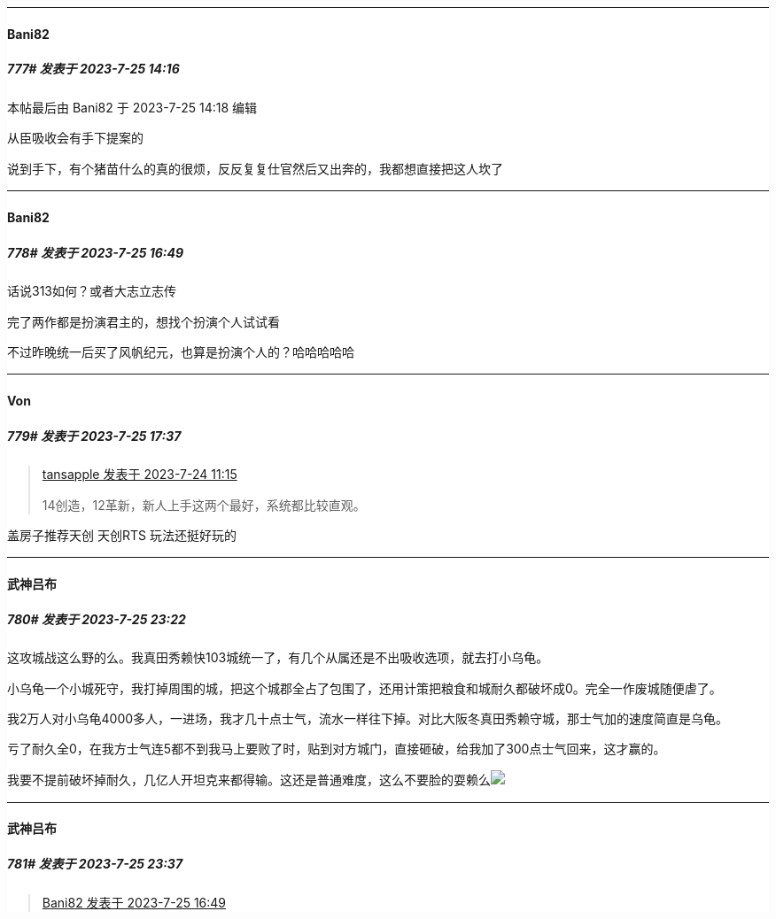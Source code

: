 
*****

####  Bani82  
##### 777#       发表于 2023-7-25 14:16

 本帖最后由 Bani82 于 2023-7-25 14:18 编辑 

从臣吸收会有手下提案的

说到手下，有个猪苗什么的真的很烦，反反复复仕官然后又出奔的，我都想直接把这人坎了


*****

####  Bani82  
##### 778#       发表于 2023-7-25 16:49

话说313如何？或者大志立志传

完了两作都是扮演君主的，想找个扮演个人试试看

不过昨晚统一后买了风帆纪元，也算是扮演个人的？哈哈哈哈哈


*****

####  Von  
##### 779#       发表于 2023-7-25 17:37

<blockquote><a href="httphttps://bbs.saraba1st.com/2b/forum.php?mod=redirect&amp;goto=findpost&amp;pid=61767698&amp;ptid=1995436" target="_blank">tansapple 发表于 2023-7-24 11:15</a>

14创造，12革新，新人上手这两个最好，系统都比较直观。</blockquote>
盖房子推荐天创 天创RTS 玩法还挺好玩的


*****

####  武神吕布  
##### 780#       发表于 2023-7-25 23:22

这攻城战这么野的么。我真田秀赖快103城统一了，有几个从属还是不出吸收选项，就去打小乌龟。

小乌龟一个小城死守，我打掉周围的城，把这个城郡全占了包围了，还用计策把粮食和城耐久都破坏成0。完全一作废城随便虐了。

我2万人对小乌龟4000多人，一进场，我才几十点士气，流水一样往下掉。对比大阪冬真田秀赖守城，那士气加的速度简直是乌龟。

亏了耐久全0，在我方士气连5都不到我马上要败了时，贴到对方城门，直接砸破，给我加了300点士气回来，这才赢的。

我要不提前破坏掉耐久，几亿人开坦克来都得输。这还是普通难度，这么不要脸的耍赖么<img src="https://static.saraba1st.com/image/smiley/face2017/124.png" referrerpolicy="no-referrer">


*****

####  武神吕布  
##### 781#       发表于 2023-7-25 23:37

<blockquote><a href="httphttps://bbs.saraba1st.com/2b/forum.php?mod=redirect&amp;goto=findpost&amp;pid=61783986&amp;ptid=1995436" target="_blank">Bani82 发表于 2023-7-25 16:49</a>
